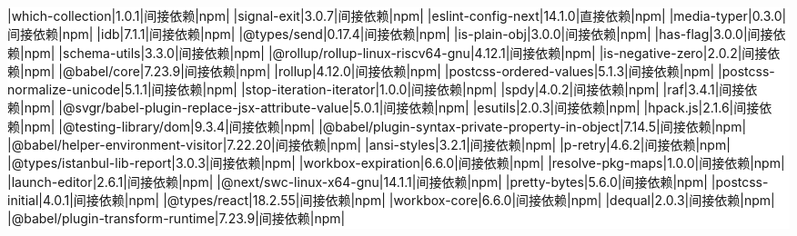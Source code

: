 |which-collection|1.0.1|间接依赖|npm|
|signal-exit|3.0.7|间接依赖|npm|
|eslint-config-next|14.1.0|直接依赖|npm|
|media-typer|0.3.0|间接依赖|npm|
|idb|7.1.1|间接依赖|npm|
|@types/send|0.17.4|间接依赖|npm|
|is-plain-obj|3.0.0|间接依赖|npm|
|has-flag|3.0.0|间接依赖|npm|
|schema-utils|3.3.0|间接依赖|npm|
|@rollup/rollup-linux-riscv64-gnu|4.12.1|间接依赖|npm|
|is-negative-zero|2.0.2|间接依赖|npm|
|@babel/core|7.23.9|间接依赖|npm|
|rollup|4.12.0|间接依赖|npm|
|postcss-ordered-values|5.1.3|间接依赖|npm|
|postcss-normalize-unicode|5.1.1|间接依赖|npm|
|stop-iteration-iterator|1.0.0|间接依赖|npm|
|spdy|4.0.2|间接依赖|npm|
|raf|3.4.1|间接依赖|npm|
|@svgr/babel-plugin-replace-jsx-attribute-value|5.0.1|间接依赖|npm|
|esutils|2.0.3|间接依赖|npm|
|hpack.js|2.1.6|间接依赖|npm|
|@testing-library/dom|9.3.4|间接依赖|npm|
|@babel/plugin-syntax-private-property-in-object|7.14.5|间接依赖|npm|
|@babel/helper-environment-visitor|7.22.20|间接依赖|npm|
|ansi-styles|3.2.1|间接依赖|npm|
|p-retry|4.6.2|间接依赖|npm|
|@types/istanbul-lib-report|3.0.3|间接依赖|npm|
|workbox-expiration|6.6.0|间接依赖|npm|
|resolve-pkg-maps|1.0.0|间接依赖|npm|
|launch-editor|2.6.1|间接依赖|npm|
|@next/swc-linux-x64-gnu|14.1.1|间接依赖|npm|
|pretty-bytes|5.6.0|间接依赖|npm|
|postcss-initial|4.0.1|间接依赖|npm|
|@types/react|18.2.55|间接依赖|npm|
|workbox-core|6.6.0|间接依赖|npm|
|dequal|2.0.3|间接依赖|npm|
|@babel/plugin-transform-runtime|7.23.9|间接依赖|npm|